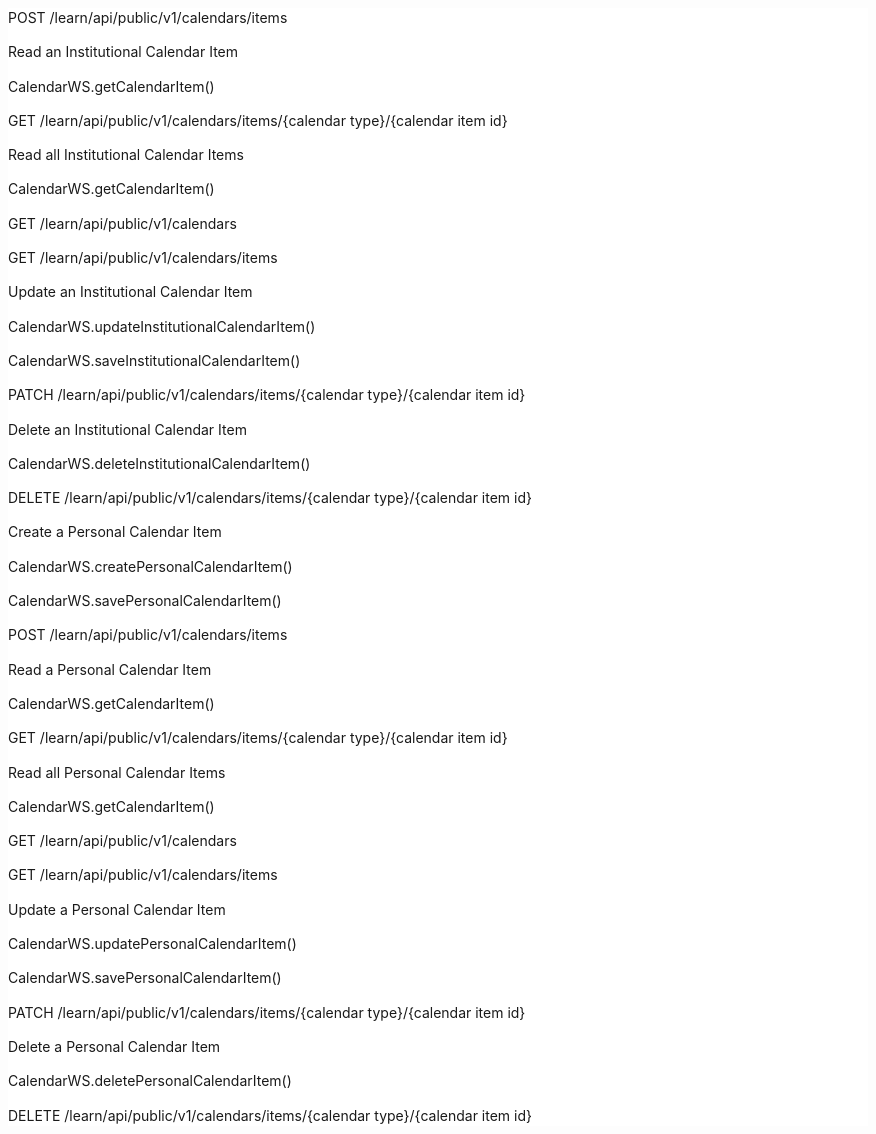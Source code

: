 POST /learn/api/public/v1/calendars/items

Read an Institutional Calendar Item

CalendarWS.getCalendarItem()

GET /learn/api/public/v1/calendars/items/{calendar type}/{calendar item id}

Read all Institutional Calendar Items

CalendarWS.getCalendarItem()

GET /learn/api/public/v1/calendars

GET /learn/api/public/v1/calendars/items

Update an Institutional Calendar Item

CalendarWS.updateInstitutionalCalendarItem()

CalendarWS.saveInstitutionalCalendarItem()

PATCH /learn/api/public/v1/calendars/items/{calendar type}/{calendar item id}

Delete an Institutional Calendar Item

CalendarWS.deleteInstitutionalCalendarItem()

DELETE /learn/api/public/v1/calendars/items/{calendar type}/{calendar item id}

Create a Personal Calendar Item

CalendarWS.createPersonalCalendarItem()

CalendarWS.savePersonalCalendarItem()

POST /learn/api/public/v1/calendars/items

Read a Personal Calendar Item

CalendarWS.getCalendarItem()

GET /learn/api/public/v1/calendars/items/{calendar type}/{calendar item id}

Read all Personal Calendar Items

CalendarWS.getCalendarItem()

GET /learn/api/public/v1/calendars

GET /learn/api/public/v1/calendars/items

Update a Personal Calendar Item

CalendarWS.updatePersonalCalendarItem()

CalendarWS.savePersonalCalendarItem()

PATCH /learn/api/public/v1/calendars/items/{calendar type}/{calendar item id}

Delete a Personal Calendar Item

CalendarWS.deletePersonalCalendarItem()

DELETE /learn/api/public/v1/calendars/items/{calendar type}/{calendar item id}
